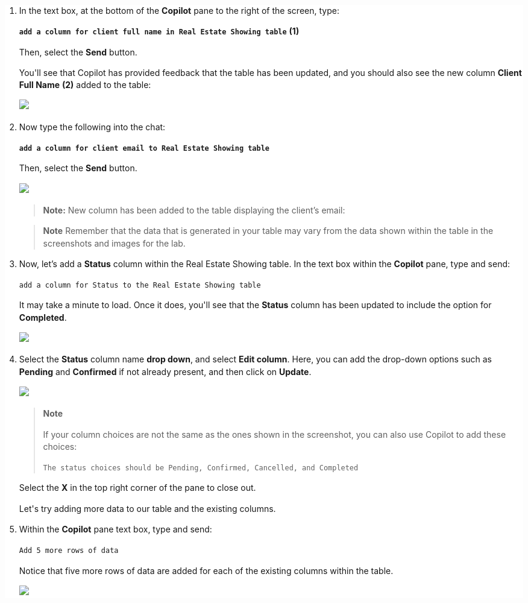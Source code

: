 1. In the text box, at the bottom of the **Copilot** pane to the right of the screen, type:

    **`add a column for client full name in Real Estate Showing table`** **(1)**

    Then, select the **Send** button.

    You'll see that Copilot has provided feedback that the table has been updated, and you should also see the new column **Client Full Name** **(2)** added to the table:

    ![](../Media/L2T35.png)

1. Now type the following into the chat:

    **`add a column for client email to Real Estate Showing table`**
    
    Then, select the **Send** button.

    ![](../Media/L2T36.png)

    >**Note:** New column has been added to the table displaying the client’s email:
    
    > **Note** Remember that the data that is generated in your table may vary from the data shown within the table in the screenshots and images for the lab.

1. Now, let’s add a **Status** column within the  Real Estate Showing table. In the text box within the **Copilot** pane, type and send:

    `add a column for Status to the Real Estate Showing table`

    It may take a minute to load. Once it does, you'll see that the **Status** column has been updated to include the option for **Completed**.

    ![](../Media/L2T37.png)

1. Select the **Status** column name **drop down**, and select **Edit column**. Here, you can add the drop-down options such as **Pending** and **Confirmed** if not already present, and then click on **Update**.

    ![](../Media/L2T38.png)

    > **Note**
    >
    > If your column choices are not the same as the ones shown in the screenshot, you can also use Copilot to add these choices:
    >
    > `The status choices should be Pending, Confirmed, Cancelled, and Completed`

    Select the **X** in the top right corner of the pane to close out.

    Let's try adding more data to our table and the existing columns.

1. Within the **Copilot** pane text box, type and send:

    `Add 5 more rows of data`

    Notice that five more rows of data are added for each of the existing columns within the table.

    ![](../Media/L2T39.png)
